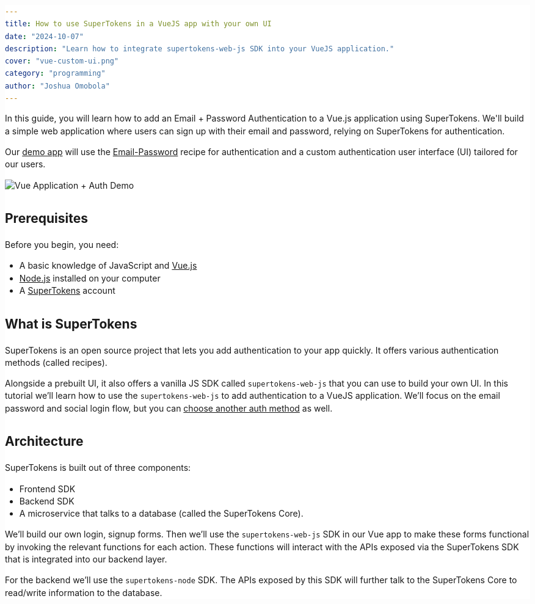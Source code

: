 ```yaml
---
title: How to use SuperTokens in a VueJS app with your own UI
date: "2024-10-07"
description: "Learn how to integrate supertokens-web-js SDK into your VueJS application."
cover: "vue-custom-ui.png"
category: "programming"
author: "Joshua Omobola"
---
```


In this guide, you will learn how to add an Email + Password Authentication to a Vue.js application using SuperTokens. We'll build a simple web application where users can sign up with their email and password, relying on SuperTokens for authentication.

Our [demo app](https://supertokens-vue.vercel.app/) will use the [Email-Password](https://supertokens.com/docs/emailpassword/introduction) recipe for authentication and a custom authentication user interface (UI) tailored for our users.

![Vue Application + Auth Demo](./st-demo-3.gif)


## Prerequisites

Before you begin, you need:

- A basic knowledge of JavaScript and [Vue.js](https://vuejs.org/guide/quick-start.html)
- [Node.js](https://nodejs.org/en/) installed on your computer
- A [SuperTokens](https://supertokens.com/) account

## What is SuperTokens

SuperTokens is an open source project that lets you add authentication to your app quickly. It offers various authentication methods (called recipes).

Alongside a prebuilt UI, it also offers a vanilla JS SDK called `supertokens-web-js` that you can use to build your own UI. In this tutorial we’ll learn how to use the `supertokens-web-js` to add authentication to a VueJS application. We’ll focus on the email password and social login flow, but you can [choose another auth method](https://supertokens.com/docs/guides) as well.

## Architecture

SuperTokens is built out of three components:

- Frontend SDK
- Backend SDK
- A microservice that talks to a database (called the SuperTokens Core).

We’ll build our own login, signup forms. Then we’ll use the `supertokens-web-js` SDK in our Vue app to make these forms functional by invoking the relevant functions for each action. These functions will interact with the APIs exposed via the SuperTokens SDK that is integrated into our backend layer.

For the backend we’ll use the `supertokens-node` SDK. The APIs exposed by this SDK will further talk to the SuperTokens Core to read/write information to the database.
